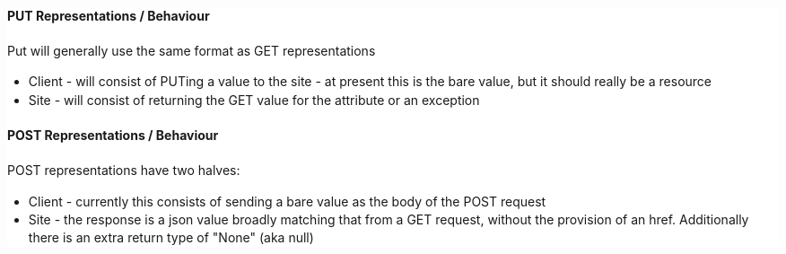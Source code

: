 #### PUT Representations / Behaviour

Put will generally use the same format as GET representations

  * Client - will consist of PUTing a value to the site - at present this is the bare value, but
    it should really be a resource
  * Site - will consist of returning the GET value for the attribute or an exception

#### POST Representations / Behaviour

POST representations have two halves:

  * Client - currently this consists of sending a bare value as the body of the POST request
  * Site - the response is a json value broadly matching that from a GET request, without the
    provision of an href. Additionally there is an extra return type of "None" (aka null)


